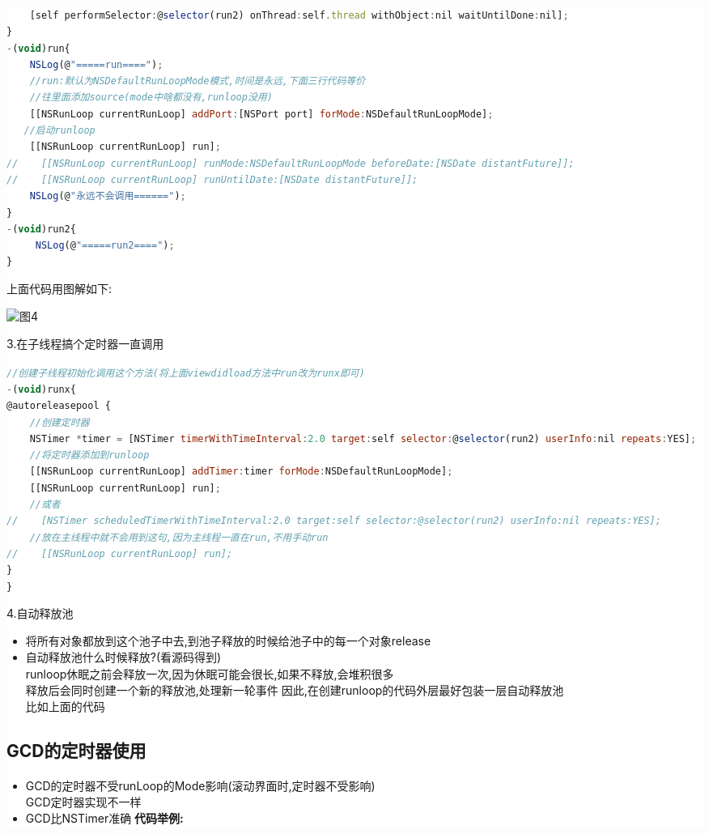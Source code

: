 ```javascript
    [self performSelector:@selector(run2) onThread:self.thread withObject:nil waitUntilDone:nil];
}
-(void)run{
    NSLog(@"=====run====");
    //run:默认为NSDefaultRunLoopMode模式,时间是永远,下面三行代码等价
    //往里面添加source(mode中啥都没有,runloop没用)
    [[NSRunLoop currentRunLoop] addPort:[NSPort port] forMode:NSDefaultRunLoopMode];
   //启动runloop
    [[NSRunLoop currentRunLoop] run];
//    [[NSRunLoop currentRunLoop] runMode:NSDefaultRunLoopMode beforeDate:[NSDate distantFuture]];
//    [[NSRunLoop currentRunLoop] runUntilDate:[NSDate distantFuture]];
    NSLog(@"永远不会调用======");
}
-(void)run2{
     NSLog(@"=====run2====");
}
```
上面代码用图解如下:  

![图4](https://raw.githubusercontent.com/zhoghua123/imgsBed/master/runloop4.png)

3.在子线程搞个定时器一直调用  
  
```javascript
//创建子线程初始化调用这个方法(将上面viewdidload方法中run改为runx即可)
-(void)runx{
@autoreleasepool {
    //创建定时器
    NSTimer *timer = [NSTimer timerWithTimeInterval:2.0 target:self selector:@selector(run2) userInfo:nil repeats:YES];
    //将定时器添加到runloop
    [[NSRunLoop currentRunLoop] addTimer:timer forMode:NSDefaultRunLoopMode];
    [[NSRunLoop currentRunLoop] run];
    //或者
//    [NSTimer scheduledTimerWithTimeInterval:2.0 target:self selector:@selector(run2) userInfo:nil repeats:YES];
    //放在主线程中就不会用到这句,因为主线程一直在run,不用手动run
//    [[NSRunLoop currentRunLoop] run];
}
}
```

4.自动释放池   

* 将所有对象都放到这个池子中去,到池子释放的时候给池子中的每一个对象release
* 自动释放池什么时候释放?(看源码得到)   
runloop休眠之前会释放一次,因为休眠可能会很长,如果不释放,会堆积很多  
释放后会同时创建一个新的释放池,处理新一轮事件
因此,在创建runloop的代码外层最好包装一层自动释放池   
比如上面的代码

## GCD的定时器使用
* GCD的定时器不受runLoop的Mode影响(滚动界面时,定时器不受影响)    
GCD定时器实现不一样 
* GCD比NSTimer准确
 **代码举例:**
 